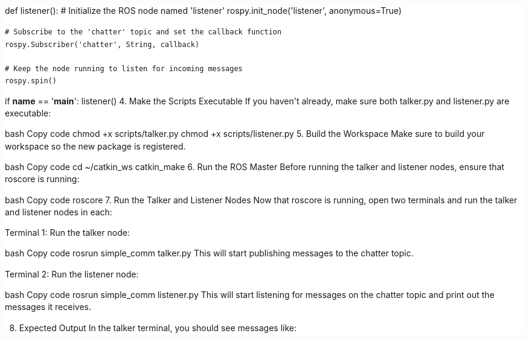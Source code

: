 def listener():
    # Initialize the ROS node named 'listener'
    rospy.init_node('listener', anonymous=True)

    # Subscribe to the 'chatter' topic and set the callback function
    rospy.Subscriber('chatter', String, callback)

    # Keep the node running to listen for incoming messages
    rospy.spin()

if __name__ == '__main__':
    listener()
4. Make the Scripts Executable
If you haven't already, make sure both talker.py and listener.py are executable:

bash
Copy code
chmod +x scripts/talker.py
chmod +x scripts/listener.py
5. Build the Workspace
Make sure to build your workspace so the new package is registered.

bash
Copy code
cd ~/catkin_ws
catkin_make
6. Run the ROS Master
Before running the talker and listener nodes, ensure that roscore is running:

bash
Copy code
roscore
7. Run the Talker and Listener Nodes
Now that roscore is running, open two terminals and run the talker and listener nodes in each:

Terminal 1: Run the talker node:

bash
Copy code
rosrun simple_comm talker.py
This will start publishing messages to the chatter topic.

Terminal 2: Run the listener node:

bash
Copy code
rosrun simple_comm listener.py
This will start listening for messages on the chatter topic and print out the messages it receives.

8. Expected Output
In the talker terminal, you should see messages like:
